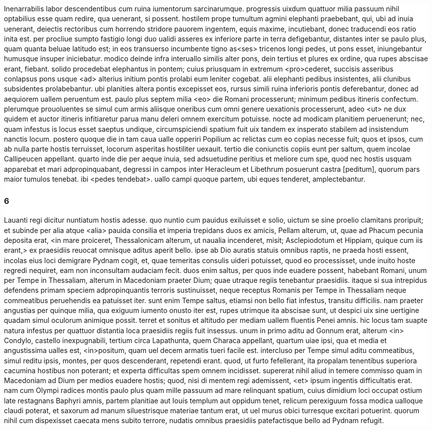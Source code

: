  Inenarrabilis labor descendentibus cum ruina iumentorum sarcinarumque. progressis uixdum quattuor milia passuum nihil optabilius esse quam redire, qua uenerant, si possent. hostilem prope tumultum agmini elephanti praebebant, qui, ubi ad inuia uenerant, deiectis rectoribus cum horrendo stridore pauorem ingentem, equis maxime, incutiebant, donec traducendi eos ratio inita est. per procliue sumpto fastigio longi duo ualidi asseres ex inferiore parte in terra defigebantur, distantes inter se paulo plus, quam quanta beluae latitudo est; in eos transuerso incumbente tigno as&lt;ses&gt; tricenos longi pedes, ut pons esset, iniungebantur humusque insuper iniciebatur. modico deinde infra interuallo similis alter pons, dein tertius et plures ex ordine, qua rupes abscisae erant, fiebant. solido procedebat elephantus in pontem; cuius priusquam in extremum &lt;pro&gt;cederet, succisis asseribus conlapsus pons usque &lt;ad&gt; alterius initium pontis prolabi eum leniter cogebat. alii elephanti pedibus insistentes, alii clunibus subsidentes prolabebantur. ubi planities altera pontis excepisset eos, rursus simili ruina inferioris pontis deferebantur, donec ad aequiorem uallem peruentum est. paulo plus septem milia &lt;eo&gt; die Romani processerunt; minimum pedibus itineris confectum. plerumque prouoluentes se simul cum armis aliisque oneribus cum omni genere uexationis processerunt, adeo &lt;ut&gt; ne dux quidem et auctor itineris infitiaretur parua manu deleri omnem exercitum potuisse. nocte ad modicam planitiem peruenerunt; nec, quam infestus is locus esset saeptus undique, circumspiciendi spatium fuit uix tandem ex insperato stabilem ad insistendum nanctis locum. postero quoque die in tam caua ualle opperiri Popilium ac relictas cum eo copias necesse fuit; quos et ipsos, cum ab nulla parte hostis terruisset, locorum asperitas hostiliter uexauit. tertio die coniunctis copiis eunt per saltum, quem incolae Callipeucen appellant. quarto inde die per aeque inuia, sed adsuetudine peritius et meliore cum spe, quod nec hostis usquam apparebat et mari adpropinquabant, degressi in campos inter Heracleum et Libethrum posuerunt castra [peditum], quorum pars maior tumulos tenebat. ibi &lt;pedes tendebat&gt;. uallo campi quoque partem, ubi eques tenderet, amplectebantur.

### 6 

 Lauanti regi dicitur nuntiatum hostis adesse. quo nuntio cum pauidus exiluisset e solio, uictum se sine proelio clamitans proripuit; et subinde per alia atque &lt;alia&gt; pauida consilia et imperia trepidans duos ex amicis, Pellam alterum, ut, quae ad Phacum pecunia deposita erat, &lt;in mare proiceret, Thessalonicam alterum, ut naualia incenderet, misit; Asclepiodotum et Hippiam, quique cum iis erant,&gt; ex praesidiis reuocat omnisque aditus aperit bello. ipse ab Dio auratis statuis omnibus raptis, ne praeda hosti essent, incolas eius loci demigrare Pydnam cogit, et, quae temeritas consulis uideri potuisset, quod eo processisset, unde inuito hoste regredi nequiret, eam non inconsultam audaciam fecit. duos enim saltus, per quos inde euadere possent, habebant Romani, unum per Tempe in Thessaliam, alterum in Macedoniam praeter Dium; quae utraque regiis tenebantur praesidiis. itaque si sua intrepidus defendens primam speciem adpropinquantis terroris sustinuisset, neque receptus Romanis per Tempe in Thessaliam neque commeatibus peruehendis ea patuisset iter. sunt enim Tempe saltus, etiamsi non bello fiat infestus, transitu difficilis. nam praeter angustias per quinque milia, qua exiguum iumento onusto iter est, rupes utrimque ita abscisae sunt, ut despici uix sine uertigine quadam simul oculorum animique possit. terret et sonitus et altitudo per mediam uallem fluentis Penei amnis. hic locus tam suapte natura infestus per quattuor distantia loca praesidiis regiis fuit insessus. unum in primo aditu ad Gonnum erat, alterum &lt;in&gt; Condylo, castello inexpugnabili, tertium circa Lapathunta, quem Characa appellant, quartum uiae ipsi, qua et media et angustissima ualles est, &lt;in&gt;positum, quam uel decem armatis tueri facile est. intercluso per Tempe simul aditu commeatibus, simul reditu ipsis, montes, per quos descenderant, repetendi erant. quod, ut furto fefellerant, ita propalam tenentibus superiora cacumina hostibus non poterant; et experta difficultas spem omnem incidisset. supererat nihil aliud in temere commisso quam in Macedoniam ad Dium per medios euadere hostis; quod, nisi di mentem regi ademissent, &lt;et&gt; ipsum ingentis difficultatis erat. nam cum Olympi radices montis paulo plus quam mille passuum ad mare relinquant spatium, cuius dimidium loci occupat ostium late restagnans Baphyri amnis, partem planitiae aut Iouis templum aut oppidum tenet, relicum perexiguum fossa modica ualloque claudi poterat, et saxorum ad manum siluestrisque materiae tantum erat, ut uel murus obici turresque excitari potuerint. quorum nihil cum dispexisset caecata mens subito terrore, nudatis omnibus praesidiis patefactisque bello ad Pydnam refugit.
